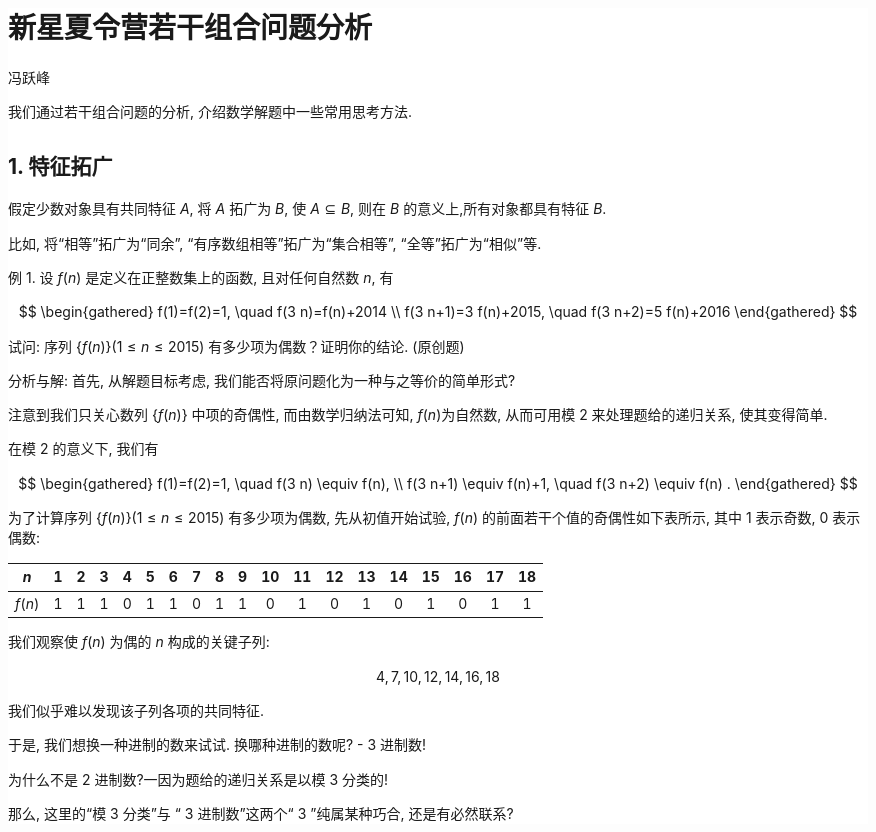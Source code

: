 # 新星夏令营若干组合问题分析 

冯跃峰

我们通过若干组合问题的分析, 介绍数学解题中一些常用思考方法.

## 1. 特征拓广

假定少数对象具有共同特征 $A$, 将 $A$ 拓广为 $B$, 使 $A \subseteq B$, 则在 $B$ 的意义上,所有对象都具有特征 $B$.

比如, 将“相等”拓广为“同余”, “有序数组相等”拓广为“集合相等”, “全等”拓广为“相似”等.

例 1. 设 $f(n)$ 是定义在正整数集上的函数, 且对任何自然数 $n$, 有

$$
\begin{gathered}
f(1)=f(2)=1, \quad f(3 n)=f(n)+2014 \\
f(3 n+1)=3 f(n)+2015, \quad f(3 n+2)=5 f(n)+2016
\end{gathered}
$$

试问: 序列 $\{f(n)\}(1 \leq n \leq 2015)$ 有多少项为偶数？证明你的结论. (原创题)

分析与解: 首先, 从解题目标考虑, 我们能否将原问题化为一种与之等价的简单形式?

注意到我们只关心数列 $\{f(n)\}$ 中项的奇偶性, 而由数学归纳法可知, $f(n)$为自然数, 从而可用模 2 来处理题给的递归关系, 使其变得简单.

在模 2 的意义下, 我们有

$$
\begin{gathered}
f(1)=f(2)=1, \quad f(3 n) \equiv f(n), \\
f(3 n+1) \equiv f(n)+1, \quad f(3 n+2) \equiv f(n) .
\end{gathered}
$$

为了计算序列 $\{f(n)\}(1 \leq n \leq 2015)$ 有多少项为偶数, 先从初值开始试验, $f(n)$ 的前面若干个值的奇偶性如下表所示, 其中 1 表示奇数, 0 表示偶数:

| $n$ | 1 | 2 | 3 | 4 | 5 | 6 | 7 | 8 | 9 | 10 | 11 | 12 | 13 | 14 | 15 | 16 | 17 | 18 |
| :---: | :---: | :---: | :---: | :---: | :---: | :---: | :---: | :---: | :---: | :---: | :---: | :---: | :---: | :---: | :---: | :---: | :---: | :---: |
| $f(n)$ | 1 | 1 | 1 | 0 | 1 | 1 | 0 | 1 | 1 | 0 | 1 | 0 | 1 | 0 | 1 | 0 | 1 | 1 |

我们观察使 $f(n)$ 为偶的 $n$ 构成的关键子列:

$$
4,7,10,12,14,16,18
$$

我们似乎难以发现该子列各项的共同特征.

于是, 我们想换一种进制的数来试试. 换哪种进制的数呢? - 3 进制数!

为什么不是 2 进制数?一因为题给的递归关系是以模 3 分类的!

那么, 这里的“模 3 分类”与 “ 3 进制数”这两个“ 3 ”纯属某种巧合, 还是有必然联系?
